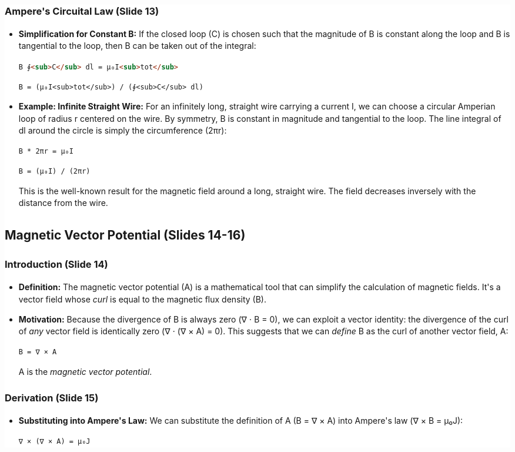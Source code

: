 ### Ampere's Circuital Law (Slide 13)

*   **Simplification for Constant B:** If the closed loop (C) is chosen such that the magnitude of B is constant along the loop and B is tangential to the loop, then B can be taken out of the integral:

    ```html
    B ∮<sub>C</sub> dl = μ₀I<sub>tot</sub>
    ```

    ```
    B = (μ₀I<sub>tot</sub>) / (∮<sub>C</sub> dl)
    ```

*   **Example: Infinite Straight Wire:**  For an infinitely long, straight wire carrying a current I, we can choose a circular Amperian loop of radius r centered on the wire.  By symmetry, B is constant in magnitude and tangential to the loop.  The line integral of dl around the circle is simply the circumference (2πr):

    ```
    B * 2πr = μ₀I
    ```

    ```
    B = (μ₀I) / (2πr)
    ```

    This is the well-known result for the magnetic field around a long, straight wire.  The field decreases inversely with the distance from the wire.

## Magnetic Vector Potential (Slides 14-16)

### Introduction (Slide 14)

*   **Definition:** The magnetic vector potential (A) is a mathematical tool that can simplify the calculation of magnetic fields. It's a vector field whose *curl* is equal to the magnetic flux density (B).
*   **Motivation:**  Because the divergence of B is always zero (∇ ⋅ B = 0), we can exploit a vector identity: the divergence of the curl of *any* vector field is identically zero (∇ ⋅ (∇ × A) = 0).  This suggests that we can *define* B as the curl of another vector field, A:

    ```
    B = ∇ × A
    ```
    A is the *magnetic vector potential*.

### Derivation (Slide 15)

*   **Substituting into Ampere's Law:**  We can substitute the definition of A (B = ∇ × A) into Ampere's law (∇ × B = μ₀J):

    ```
    ∇ × (∇ × A) = μ₀J
    ```
